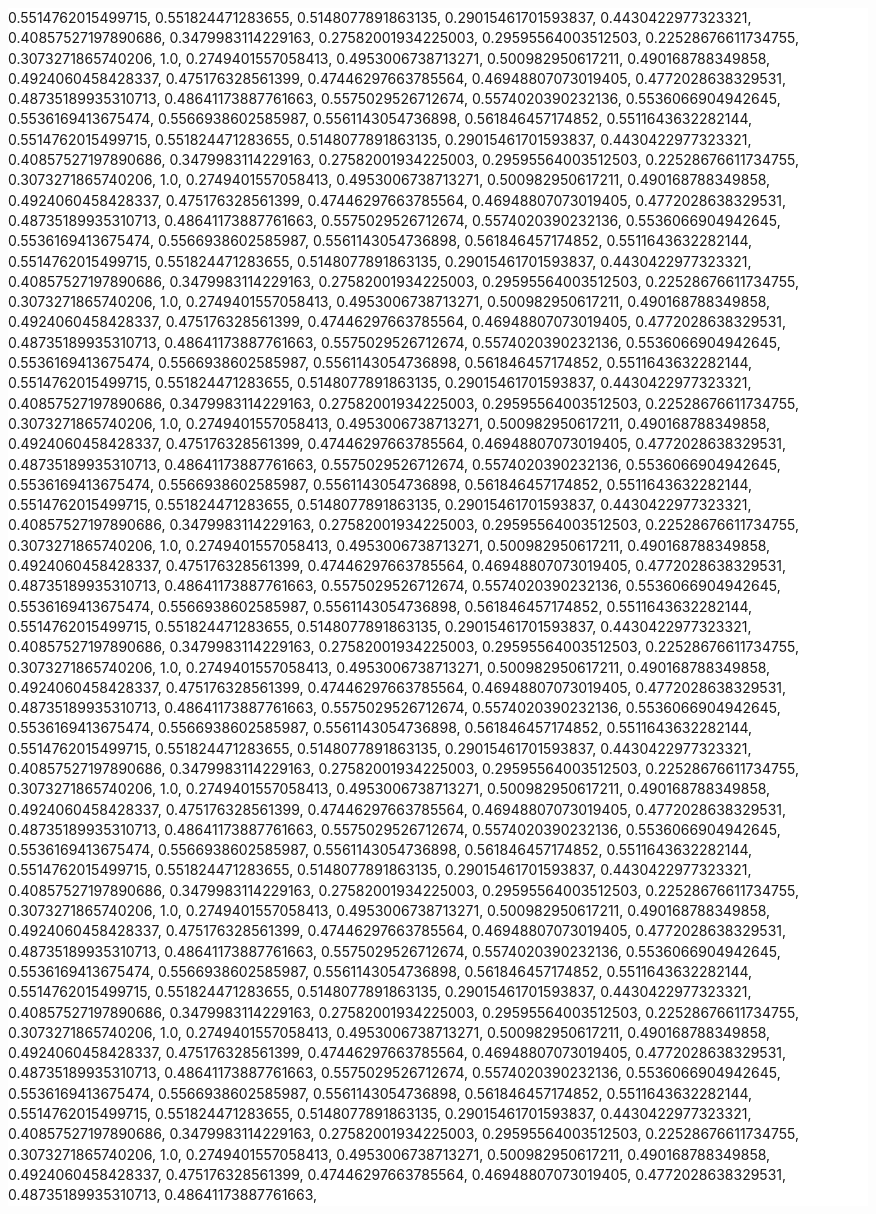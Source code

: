 0.5514762015499715, 0.551824471283655, 0.5148077891863135, 0.29015461701593837, 0.4430422977323321, 0.40857527197890686, 0.3479983114229163, 0.27582001934225003, 0.29595564003512503, 0.22528676611734755, 0.3073271865740206, 1.0, 0.2749401557058413, 0.4953006738713271, 0.500982950617211, 0.490168788349858, 0.4924060458428337, 0.475176328561399, 0.47446297663785564, 0.46948807073019405, 0.4772028638329531, 0.48735189935310713, 0.48641173887761663, 0.5575029526712674, 0.5574020390232136, 0.5536066904942645, 0.5536169413675474, 0.5566938602585987, 0.5561143054736898, 0.561846457174852, 0.5511643632282144, 0.5514762015499715, 0.551824471283655, 0.5148077891863135, 0.29015461701593837, 0.4430422977323321, 0.40857527197890686, 0.3479983114229163, 0.27582001934225003, 0.29595564003512503, 0.22528676611734755, 0.3073271865740206, 1.0, 0.2749401557058413, 0.4953006738713271, 0.500982950617211, 0.490168788349858, 0.4924060458428337, 0.475176328561399, 0.47446297663785564, 0.46948807073019405, 0.4772028638329531, 0.48735189935310713, 0.48641173887761663, 0.5575029526712674, 0.5574020390232136, 0.5536066904942645, 0.5536169413675474, 0.5566938602585987, 0.5561143054736898, 0.561846457174852, 0.5511643632282144, 0.5514762015499715, 0.551824471283655, 0.5148077891863135, 0.29015461701593837, 0.4430422977323321, 0.40857527197890686, 0.3479983114229163, 0.27582001934225003, 0.29595564003512503, 0.22528676611734755, 0.3073271865740206, 1.0, 0.2749401557058413, 0.4953006738713271, 0.500982950617211, 0.490168788349858, 0.4924060458428337, 0.475176328561399, 0.47446297663785564, 0.46948807073019405, 0.4772028638329531, 0.48735189935310713, 0.48641173887761663, 0.5575029526712674, 0.5574020390232136, 0.5536066904942645, 0.5536169413675474, 0.5566938602585987, 0.5561143054736898, 0.561846457174852, 0.5511643632282144, 0.5514762015499715, 0.551824471283655, 0.5148077891863135, 0.29015461701593837, 0.4430422977323321, 0.40857527197890686, 0.3479983114229163, 0.27582001934225003, 0.29595564003512503, 0.22528676611734755, 0.3073271865740206, 1.0, 0.2749401557058413, 0.4953006738713271, 0.500982950617211, 0.490168788349858, 0.4924060458428337, 0.475176328561399, 0.47446297663785564, 0.46948807073019405, 0.4772028638329531, 0.48735189935310713, 0.48641173887761663, 0.5575029526712674, 0.5574020390232136, 0.5536066904942645, 0.5536169413675474, 0.5566938602585987, 0.5561143054736898, 0.561846457174852, 0.5511643632282144, 0.5514762015499715, 0.551824471283655, 0.5148077891863135, 0.29015461701593837, 0.4430422977323321, 0.40857527197890686, 0.3479983114229163, 0.27582001934225003, 0.29595564003512503, 0.22528676611734755, 0.3073271865740206, 1.0, 0.2749401557058413, 0.4953006738713271, 0.500982950617211, 0.490168788349858, 0.4924060458428337, 0.475176328561399, 0.47446297663785564, 0.46948807073019405, 0.4772028638329531, 0.48735189935310713, 0.48641173887761663, 0.5575029526712674, 0.5574020390232136, 0.5536066904942645, 0.5536169413675474, 0.5566938602585987, 0.5561143054736898, 0.561846457174852, 0.5511643632282144, 0.5514762015499715, 0.551824471283655, 0.5148077891863135, 0.29015461701593837, 0.4430422977323321, 0.40857527197890686, 0.3479983114229163, 0.27582001934225003, 0.29595564003512503, 0.22528676611734755, 0.3073271865740206, 1.0, 0.2749401557058413, 0.4953006738713271, 0.500982950617211, 0.490168788349858, 0.4924060458428337, 0.475176328561399, 0.47446297663785564, 0.46948807073019405, 0.4772028638329531, 0.48735189935310713, 0.48641173887761663, 0.5575029526712674, 0.5574020390232136, 0.5536066904942645, 0.5536169413675474, 0.5566938602585987, 0.5561143054736898, 0.561846457174852, 0.5511643632282144, 0.5514762015499715, 0.551824471283655, 0.5148077891863135, 0.29015461701593837, 0.4430422977323321, 0.40857527197890686, 0.3479983114229163, 0.27582001934225003, 0.29595564003512503, 0.22528676611734755, 0.3073271865740206, 1.0, 0.2749401557058413, 0.4953006738713271, 0.500982950617211, 0.490168788349858, 0.4924060458428337, 0.475176328561399, 0.47446297663785564, 0.46948807073019405, 0.4772028638329531, 0.48735189935310713, 0.48641173887761663, 0.5575029526712674, 0.5574020390232136, 0.5536066904942645, 0.5536169413675474, 0.5566938602585987, 0.5561143054736898, 0.561846457174852, 0.5511643632282144, 0.5514762015499715, 0.551824471283655, 0.5148077891863135, 0.29015461701593837, 0.4430422977323321, 0.40857527197890686, 0.3479983114229163, 0.27582001934225003, 0.29595564003512503, 0.22528676611734755, 0.3073271865740206, 1.0, 0.2749401557058413, 0.4953006738713271, 0.500982950617211, 0.490168788349858, 0.4924060458428337, 0.475176328561399, 0.47446297663785564, 0.46948807073019405, 0.4772028638329531, 0.48735189935310713, 0.48641173887761663, 0.5575029526712674, 0.5574020390232136, 0.5536066904942645, 0.5536169413675474, 0.5566938602585987, 0.5561143054736898, 0.561846457174852, 0.5511643632282144, 0.5514762015499715, 0.551824471283655, 0.5148077891863135, 0.29015461701593837, 0.4430422977323321, 0.40857527197890686, 0.3479983114229163, 0.27582001934225003, 0.29595564003512503, 0.22528676611734755, 0.3073271865740206, 1.0, 0.2749401557058413, 0.4953006738713271, 0.500982950617211, 0.490168788349858, 0.4924060458428337, 0.475176328561399, 0.47446297663785564, 0.46948807073019405, 0.4772028638329531, 0.48735189935310713, 0.48641173887761663, 0.5575029526712674, 0.5574020390232136, 0.5536066904942645, 0.5536169413675474, 0.5566938602585987, 0.5561143054736898, 0.561846457174852, 0.5511643632282144, 0.5514762015499715, 0.551824471283655, 0.5148077891863135, 0.29015461701593837, 0.4430422977323321, 0.40857527197890686, 0.3479983114229163, 0.27582001934225003, 0.29595564003512503, 0.22528676611734755, 0.3073271865740206, 1.0, 0.2749401557058413, 0.4953006738713271, 0.500982950617211, 0.490168788349858, 0.4924060458428337, 0.475176328561399, 0.47446297663785564, 0.46948807073019405, 0.4772028638329531, 0.48735189935310713, 0.48641173887761663,